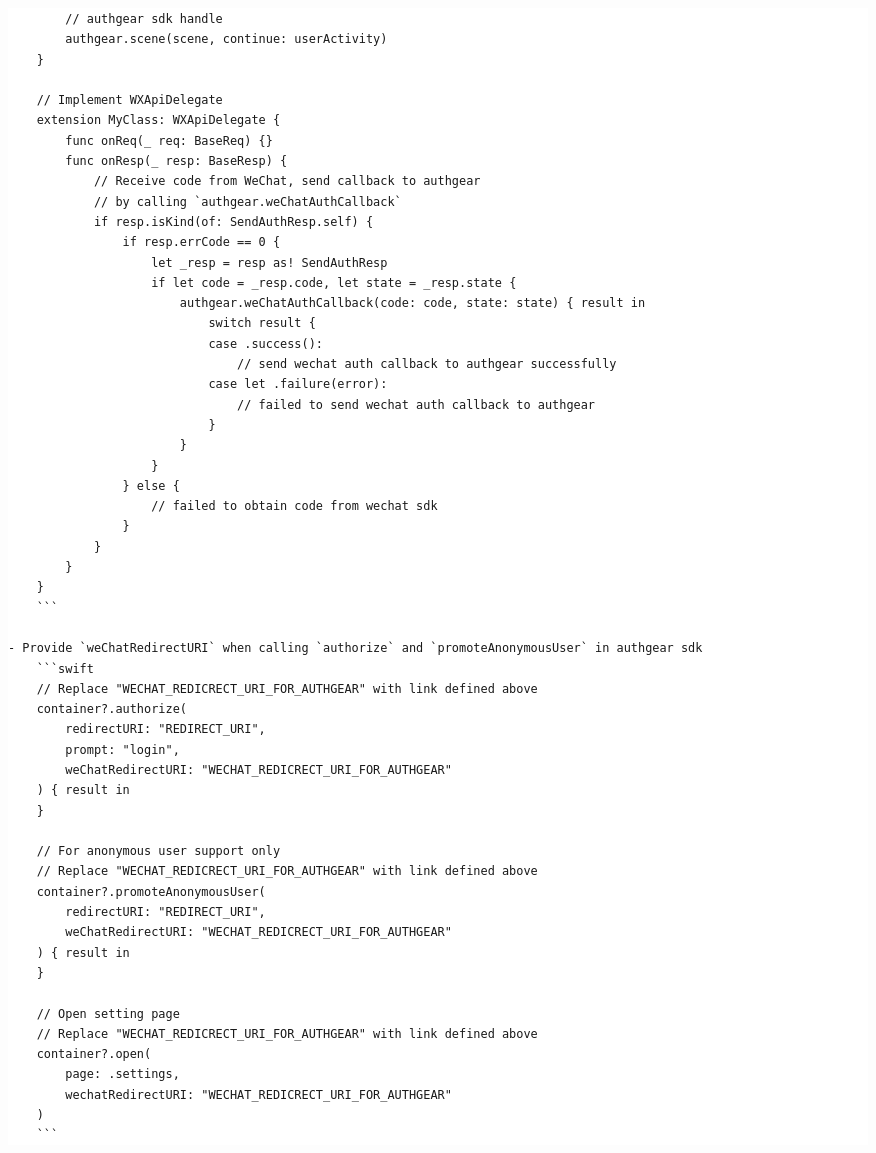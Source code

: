             // authgear sdk handle
            authgear.scene(scene, continue: userActivity)
        }

        // Implement WXApiDelegate
        extension MyClass: WXApiDelegate {
            func onReq(_ req: BaseReq) {}
            func onResp(_ resp: BaseResp) {
                // Receive code from WeChat, send callback to authgear
                // by calling `authgear.weChatAuthCallback`
                if resp.isKind(of: SendAuthResp.self) {
                    if resp.errCode == 0 {
                        let _resp = resp as! SendAuthResp
                        if let code = _resp.code, let state = _resp.state {
                            authgear.weChatAuthCallback(code: code, state: state) { result in
                                switch result {
                                case .success():
                                    // send wechat auth callback to authgear successfully
                                case let .failure(error):
                                    // failed to send wechat auth callback to authgear
                                }
                            }
                        }
                    } else {
                        // failed to obtain code from wechat sdk
                    }
                }
            }
        }
        ```

    - Provide `weChatRedirectURI` when calling `authorize` and `promoteAnonymousUser` in authgear sdk
        ```swift
        // Replace "WECHAT_REDICRECT_URI_FOR_AUTHGEAR" with link defined above
        container?.authorize(
            redirectURI: "REDIRECT_URI",
            prompt: "login",
            weChatRedirectURI: "WECHAT_REDICRECT_URI_FOR_AUTHGEAR"
        ) { result in
        }

        // For anonymous user support only
        // Replace "WECHAT_REDICRECT_URI_FOR_AUTHGEAR" with link defined above
        container?.promoteAnonymousUser(
            redirectURI: "REDIRECT_URI",
            weChatRedirectURI: "WECHAT_REDICRECT_URI_FOR_AUTHGEAR"
        ) { result in
        }

        // Open setting page
        // Replace "WECHAT_REDICRECT_URI_FOR_AUTHGEAR" with link defined above
        container?.open(
            page: .settings,
            wechatRedirectURI: "WECHAT_REDICRECT_URI_FOR_AUTHGEAR"
        )
        ```
